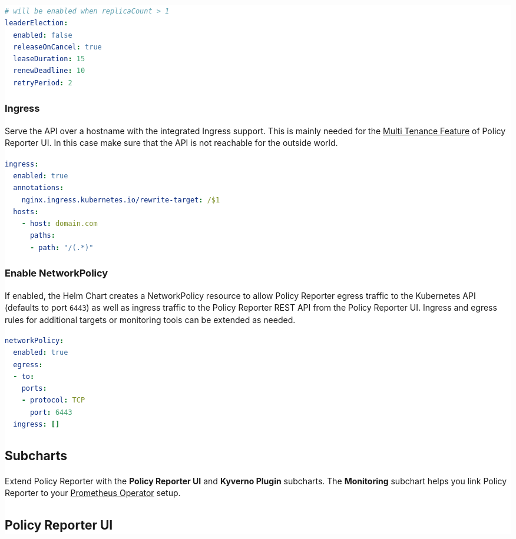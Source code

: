 ```yaml [values.yaml]
# will be enabled when replicaCount > 1
leaderElection:
  enabled: false
  releaseOnCancel: true
  leaseDuration: 15
  renewDeadline: 10
  retryPeriod: 2
```

### Ingress

Serve the API over a hostname with the integrated Ingress support. This is mainly needed for the [Multi Tenance Feature](/guide/helm-chart-core#external-clusters) of Policy Reporter UI. In this case make sure that the API is not reachable for the outside world.

```yaml [values.yaml]
ingress:
  enabled: true
  annotations:
    nginx.ingress.kubernetes.io/rewrite-target: /$1
  hosts:
    - host: domain.com
      paths:
      - path: "/(.*)"
```

### Enable NetworkPolicy

If enabled, the Helm Chart creates a NetworkPolicy resource to allow Policy Reporter egress traffic to the Kubernetes API (defaults to port `6443`) as well as ingress traffic to the Policy Reporter REST API from the Policy Reporter UI. Ingress and egress rules for additional targets or monitoring tools can be extended as needed.

```yaml [values.yaml]
networkPolicy:
  enabled: true
  egress:
  - to:
    ports:
    - protocol: TCP
      port: 6443
  ingress: []
```

## Subcharts

Extend Policy Reporter with the __Policy Reporter UI__ and __Kyverno Plugin__ subcharts. The __Monitoring__ subchart helps you link Policy Reporter to your <a href="https://github.com/prometheus-community/helm-charts/tree/main/charts/kube-prometheus-stack" target="_blank">Prometheus Operator</a> setup.

## Policy Reporter UI
